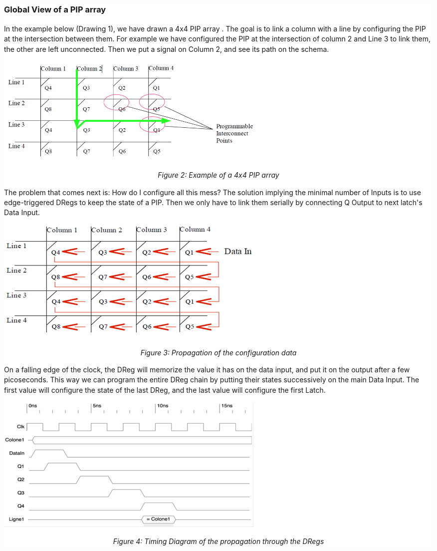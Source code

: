 ### Global View of a PIP array ###

In the example below (Drawing 1), we have drawn a 4x4 PIP array . The goal is to link a column with a line by configuring the PIP at the intersection between them. For example we have configured the PIP at the intersection of column 2 and Line 3 to link them, the other are left unconnected. Then we put a signal on Column 2, and see its path on the schema.

![image](/posts/projects/2013-11_cmos-design-of-fpgas-programmable-interconnect-points/Picture2.png)
<p style="text-align:center;"><i>Figure 2: Example of a 4x4 PIP array</i></p>

The problem that comes next is: How do I configure all this mess? The solution implying the minimal number of Inputs is to use edge-triggered DRegs to keep the
state of a PIP. Then we only have to link them serially by connecting Q Output to next latch's Data Input.

![image](/posts/projects/2013-11_cmos-design-of-fpgas-programmable-interconnect-points/Picture3.png)
<p style="text-align:center;"><i>Figure 3: Propagation of the configuration data</i></p>

On a falling edge of the clock, the DReg will memorize the value it has on the data input, and put it on the output after a few picoseconds. This way we can program the entire DReg chain by putting their states successively on the main Data Input. The first value will configure the state of the last DReg, and the last value will configure the first Latch.

![image](/posts/projects/2013-11_cmos-design-of-fpgas-programmable-interconnect-points/Picture5.png)
<p style="text-align:center;"><i>Figure 4: Timing Diagram of the propagation through the DRegs</i></p>
